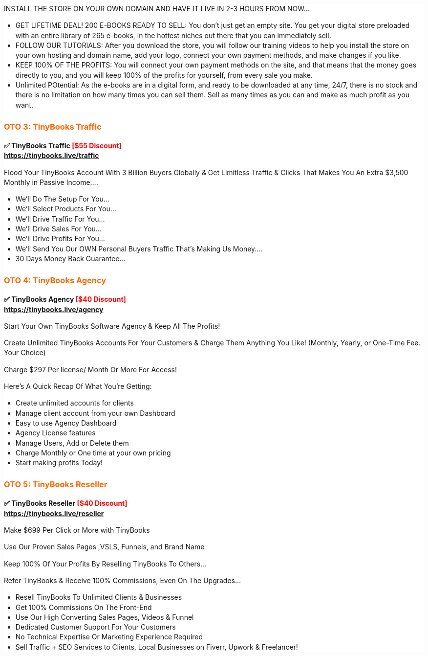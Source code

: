 <p>INSTALL THE STORE ON YOUR OWN DOMAIN AND HAVE IT LIVE IN 2-3 HOURS FROM NOW…</p>
<ul>
	<li>GET LIFETIME DEAL! 200 E-BOOKS READY TO SELL: You don’t just get an empty site. You get your digital store preloaded with an entire library of 265 e-books, in the hottest niches out there that you can immediately sell.</li>
	<li>FOLLOW OUR TUTORIALS: After you download the store, you will follow our training videos to help you install the store on your own hosting and domain name, add your logo, connect your own payment methods, and make changes if you like.</li>
	<li>KEEP 100% OF THE PROFITS: You will connect your own payment methods on the site, and that means that the money goes directly to you, and you will keep 100% of the profits for yourself, from every sale you make.</li>
	<li>Unlimited POtential: As the e-books are in a digital form, and ready to be downloaded at any time, 24/7, there is no stock and there is no limitation on how many times you can sell them. Sell as many times as you can and make as much profit as you want.</li>
</ul>
<h3><span style="color: #ff6600;"><strong>OTO 3: TinyBooks Traffic</strong></span></h3>
<p><strong>✅ TinyBooks Traffic <span style="color: #ff0000;">[$55 Discount]</span></strong><br />
<a href="https://7review-oto.us/TinyBooks-Coupon" target="_blank" rel="nofollow noopener noreferrer"><strong>https://tinybooks.live/traffic</strong></a></p>
<p>Flood Your TinyBooks Account With 3 Billion Buyers Globally &amp; Get Limitless Traffic &amp; Clicks That Makes You An Extra $3,500 Monthly in Passive Income….</p>
<ul>
	<li>We’ll Do The Setup For You…</li>
	<li>We’ll Select Products For You…</li>
	<li>We’ll Drive Traffic For You…</li>
	<li>We’ll Drive Sales For You…</li>
	<li>We’ll Drive Profits For You…</li>
	<li>We’ll Send You Our OWN Personal Buyers Traffic That’s Making Us Money….</li>
	<li>30 Days Money Back Guarantee…</li>
</ul>
<h3><span style="color: #ff6600;"><strong>OTO 4: TinyBooks Agency</strong></span></h3>
<p><strong>✅ TinyBooks Agency <span style="color: #ff0000;">[$40 Discount]</span></strong><br />
<a href="https://7review-oto.us/TinyBooks-Coupon" target="_blank" rel="nofollow noopener noreferrer"><strong>https://tinybooks.live/agency</strong></a></p>
<p>Start Your Own TinyBooks Software Agency &amp; Keep All The Profits!</p>
<p>Create Unlimited TinyBooks Accounts For Your Customers &amp; Charge Them Anything You Like! (Monthly, Yearly, or One-Time Fee. Your Choice)</p>
<p>Charge $297 Per license/ Month Or More For Access!</p>
<p>Here’s A Quick Recap Of What You’re Getting:</p>
<ul>
	<li>Create unlimited accounts for clients</li>
	<li>Manage client account from your own Dashboard</li>
	<li>Easy to use Agency Dashboard</li>
	<li>Agency License features</li>
	<li>Manage Users, Add or Delete them</li>
	<li>Charge Monthly or One time at your own pricing</li>
	<li>Start making profits Today!</li>
</ul>
<h3><span style="color: #ff6600;"><strong>OTO 5: TinyBooks Reseller</strong></span></h3>
<p><strong>✅ TinyBooks Reseller <span style="color: #ff0000;">[$40 Discount]</span></strong><br />
<a href="https://7review-oto.us/TinyBooks-Coupon" target="_blank" rel="nofollow noopener noreferrer"><strong>https://tinybooks.live/reseller</strong></a></p>
<p>Make $699 Per Click or More with TinyBooks</p>
<p>Use Our Proven Sales Pages ,VSLS, Funnels, and Brand Name</p>
<p>Keep 100% Of Your Profits By Reselling TinyBooks To Others…</p>
<p>Refer TinyBooks &amp; Receive 100% Commissions, Even On The Upgrades…</p>
<ul>
	<li>Resell TinyBooks To Unlimited Clients &amp; Businesses</li>
	<li>Get 100% Commissions On The Front-End</li>
	<li>Use Our High Converting Sales Pages, Videos &amp; Funnel</li>
	<li>Dedicated Customer Support For Your Customers</li>
	<li>No Technical Expertise Or Marketing Experience Required</li>
	<li>Sell Traffic + SEO Services to Clients, Local Businesses on Fiverr, Upwork &amp; Freelancer!</li>